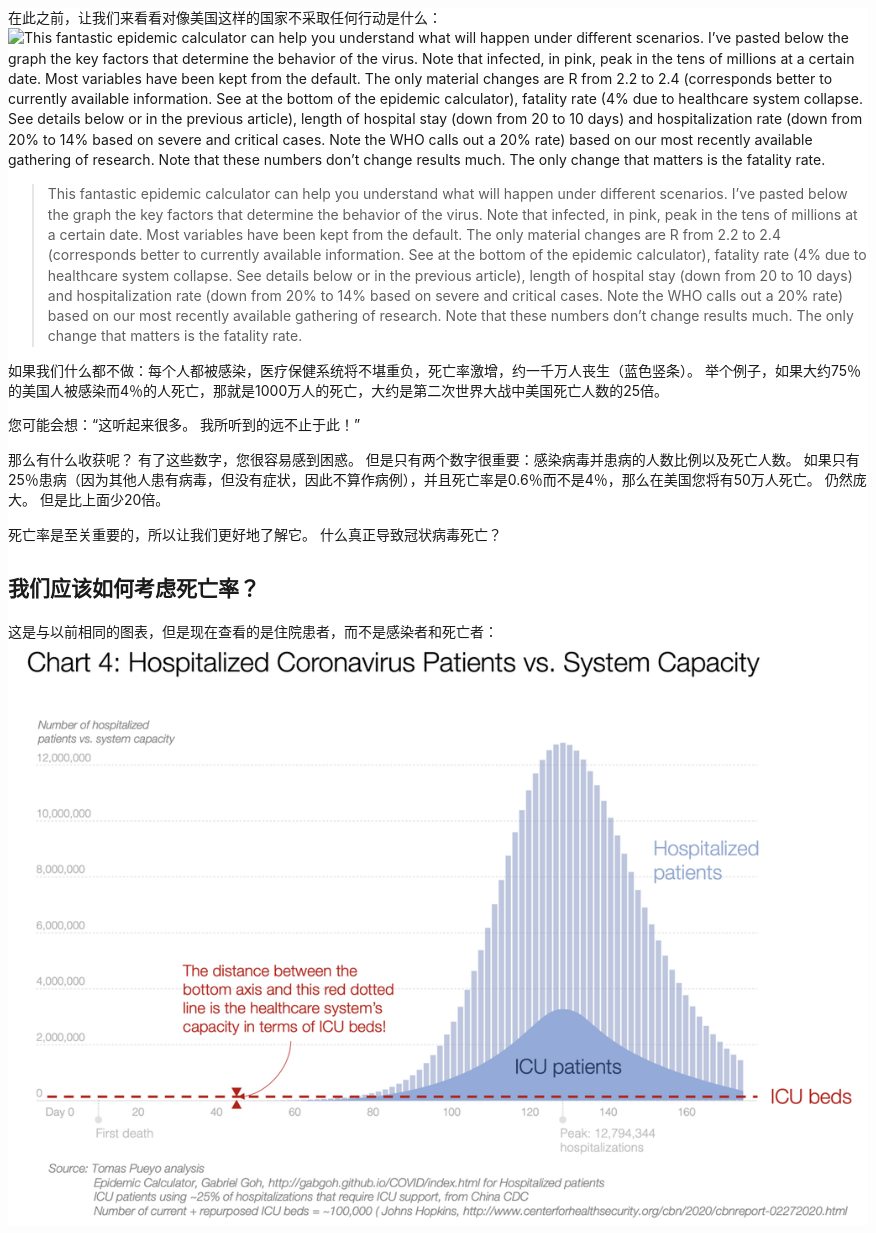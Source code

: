 在此之前，让我们来看看对像美国这样的国家不采取任何行动是什么：
![This fantastic epidemic calculator can help you understand what will happen under different scenarios. I’ve pasted below the graph the key factors that determine the behavior of the virus. Note that infected, in pink, peak in the tens of millions at a certain date. Most variables have been kept from the default. The only material changes are R from 2.2 to 2.4 (corresponds better to currently available information. See at the bottom of the epidemic calculator), fatality rate (4% due to healthcare system collapse. See details below or in the previous article), length of hospital stay (down from 20 to 10 days) and hospitalization rate (down from 20% to 14% based on severe and critical cases. Note the WHO calls out a 20% rate) based on our most recently available gathering of research. Note that these numbers don’t change results much. The only change that matters is the fatality rate.](1!TO2056gWgab1vnkHLIACkA.png)
> This fantastic epidemic calculator can help you understand what will happen under different scenarios. I’ve pasted below the graph the key factors that determine the behavior of the virus. Note that infected, in pink, peak in the tens of millions at a certain date. Most variables have been kept from the default. The only material changes are R from 2.2 to 2.4 (corresponds better to currently available information. See at the bottom of the epidemic calculator), fatality rate (4% due to healthcare system collapse. See details below or in the previous article), length of hospital stay (down from 20 to 10 days) and hospitalization rate (down from 20% to 14% based on severe and critical cases. Note the WHO calls out a 20% rate) based on our most recently available gathering of research. Note that these numbers don’t change results much. The only change that matters is the fatality rate.


如果我们什么都不做：每个人都被感染，医疗保健系统将不堪重负，死亡率激增，约一千万人丧生（蓝色竖条）。 举个例子，如果大约75％的美国人被感染而4％的人死亡，那就是1000万人的死亡，大约是第二次世界大战中美国死亡人数的25倍。

您可能会想：“这听起来很多。 我所听到的远不止于此！”

那么有什么收获呢？ 有了这些数字，您很容易感到困惑。 但是只有两个数字很重要：感染病毒并患病的人数比例以及死亡人数。 如果只有25％患病（因为其他人患有病毒，但没有症状，因此不算作病例），并且死亡率是0.6％而不是4％，那么在美国您将有50万人死亡。 仍然庞大。 但是比上面少20倍。

死亡率是至关重要的，所以让我们更好地了解它。 什么真正导致冠状病毒死亡？
## 我们应该如何考虑死亡率？

这是与以前相同的图表，但是现在查看的是住院患者，而不是感染者和死亡者：
![](1!4mHOwfGO8YXK9UOmWFJhQw.png)
